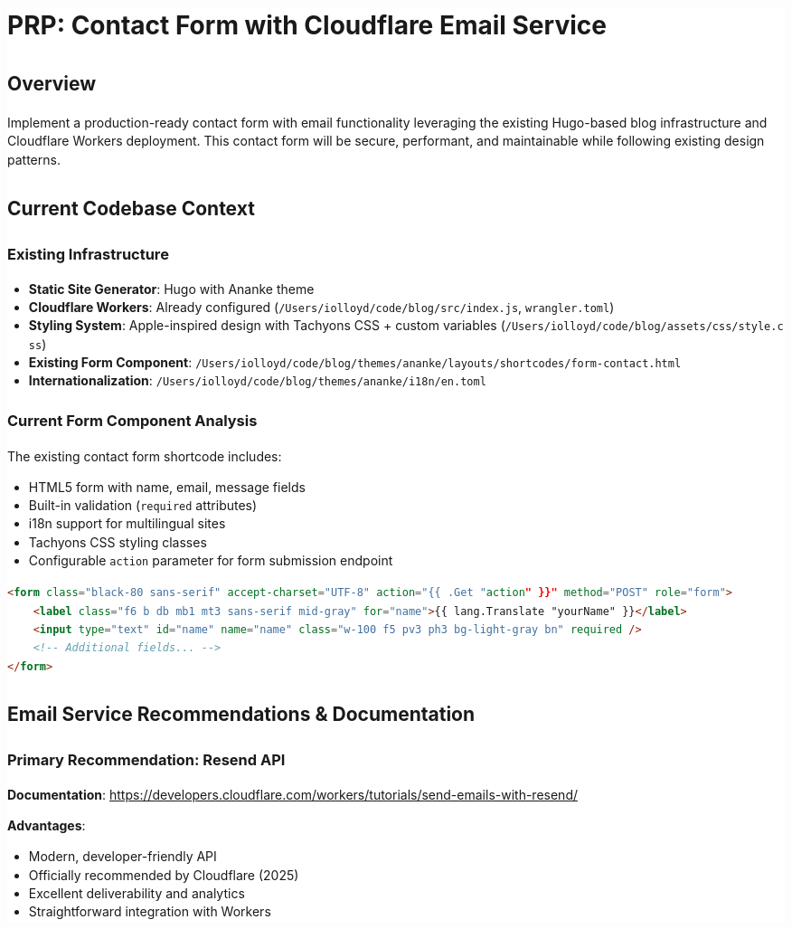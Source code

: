 # PRP: Contact Form with Cloudflare Email Service

## Overview

Implement a production-ready contact form with email functionality leveraging the existing Hugo-based blog infrastructure and Cloudflare Workers deployment. This contact form will be secure, performant, and maintainable while following existing design patterns.

## Current Codebase Context

### Existing Infrastructure
- **Static Site Generator**: Hugo with Ananke theme
- **Cloudflare Workers**: Already configured (`/Users/iolloyd/code/blog/src/index.js`, `wrangler.toml`)
- **Styling System**: Apple-inspired design with Tachyons CSS + custom variables (`/Users/iolloyd/code/blog/assets/css/style.css`)
- **Existing Form Component**: `/Users/iolloyd/code/blog/themes/ananke/layouts/shortcodes/form-contact.html`
- **Internationalization**: `/Users/iolloyd/code/blog/themes/ananke/i18n/en.toml`

### Current Form Component Analysis
The existing contact form shortcode includes:
- HTML5 form with name, email, message fields
- Built-in validation (`required` attributes) 
- i18n support for multilingual sites
- Tachyons CSS styling classes
- Configurable `action` parameter for form submission endpoint

```html
<form class="black-80 sans-serif" accept-charset="UTF-8" action="{{ .Get "action" }}" method="POST" role="form">
    <label class="f6 b db mb1 mt3 sans-serif mid-gray" for="name">{{ lang.Translate "yourName" }}</label>
    <input type="text" id="name" name="name" class="w-100 f5 pv3 ph3 bg-light-gray bn" required />
    <!-- Additional fields... -->
</form>
```

## Email Service Recommendations & Documentation

### Primary Recommendation: Resend API
**Documentation**: https://developers.cloudflare.com/workers/tutorials/send-emails-with-resend/

**Advantages**:
- Modern, developer-friendly API
- Officially recommended by Cloudflare (2025)
- Excellent deliverability and analytics
- Straightforward integration with Workers
